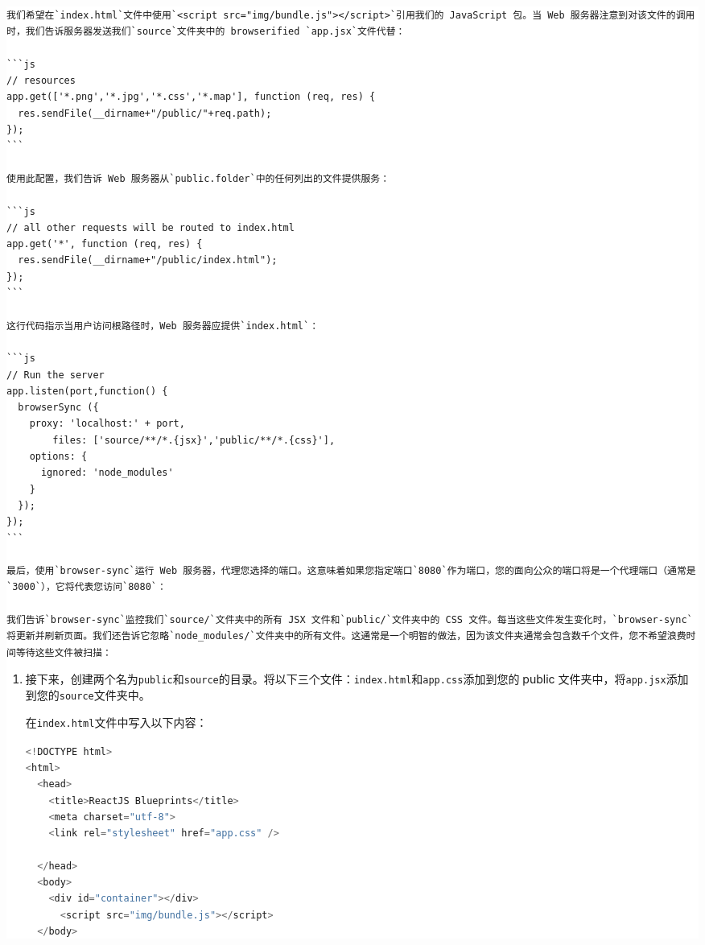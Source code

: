     我们希望在`index.html`文件中使用`<script src="img/bundle.js"></script>`引用我们的 JavaScript 包。当 Web 服务器注意到对该文件的调用时，我们告诉服务器发送我们`source`文件夹中的 browserified `app.jsx`文件代替：

    ```js
    // resources
    app.get(['*.png','*.jpg','*.css','*.map'], function (req, res) {
      res.sendFile(__dirname+"/public/"+req.path);
    });
    ```

    使用此配置，我们告诉 Web 服务器从`public.folder`中的任何列出的文件提供服务：

    ```js
    // all other requests will be routed to index.html
    app.get('*', function (req, res) {
      res.sendFile(__dirname+"/public/index.html");
    });
    ```

    这行代码指示当用户访问根路径时，Web 服务器应提供`index.html`：

    ```js
    // Run the server
    app.listen(port,function() {
      browserSync ({
        proxy: 'localhost:' + port,
            files: ['source/**/*.{jsx}','public/**/*.{css}'],
        options: {
          ignored: 'node_modules'
        }
      });
    });
    ```

    最后，使用`browser-sync`运行 Web 服务器，代理您选择的端口。这意味着如果您指定端口`8080`作为端口，您的面向公众的端口将是一个代理端口（通常是`3000`），它将代表您访问`8080`：

    我们告诉`browser-sync`监控我们`source/`文件夹中的所有 JSX 文件和`public/`文件夹中的 CSS 文件。每当这些文件发生变化时，`browser-sync`将更新并刷新页面。我们还告诉它忽略`node_modules/`文件夹中的所有文件。这通常是一个明智的做法，因为该文件夹通常会包含数千个文件，您不希望浪费时间等待这些文件被扫描：

1.  接下来，创建两个名为`public`和`source`的目录。将以下三个文件：`index.html`和`app.css`添加到您的 public 文件夹中，将`app.jsx`添加到您的`source`文件夹中。

    在`index.html`文件中写入以下内容：

    ```js
    <!DOCTYPE html>
    <html>
      <head>
        <title>ReactJS Blueprints</title>
        <meta charset="utf-8">
        <link rel="stylesheet" href="app.css" />

      </head>
      <body>
        <div id="container"></div>
          <script src="img/bundle.js"></script>
      </body>
